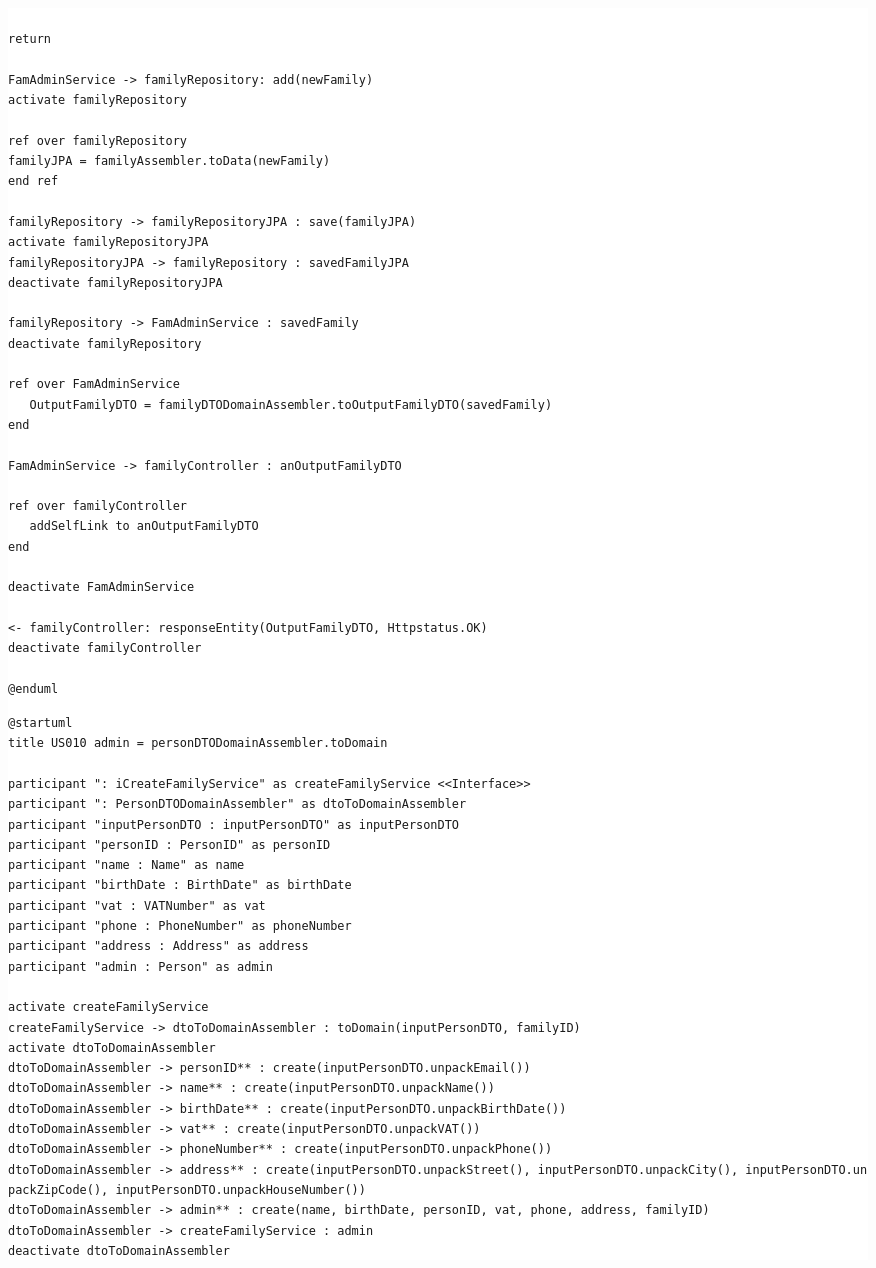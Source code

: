 ````puml

return

FamAdminService -> familyRepository: add(newFamily)
activate familyRepository

ref over familyRepository
familyJPA = familyAssembler.toData(newFamily)
end ref

familyRepository -> familyRepositoryJPA : save(familyJPA)
activate familyRepositoryJPA
familyRepositoryJPA -> familyRepository : savedFamilyJPA
deactivate familyRepositoryJPA

familyRepository -> FamAdminService : savedFamily
deactivate familyRepository

ref over FamAdminService
   OutputFamilyDTO = familyDTODomainAssembler.toOutputFamilyDTO(savedFamily)
end

FamAdminService -> familyController : anOutputFamilyDTO

ref over familyController
   addSelfLink to anOutputFamilyDTO
end

deactivate FamAdminService

<- familyController: responseEntity(OutputFamilyDTO, Httpstatus.OK)
deactivate familyController

@enduml
````

````puml
@startuml
title US010 admin = personDTODomainAssembler.toDomain

participant ": iCreateFamilyService" as createFamilyService <<Interface>>
participant ": PersonDTODomainAssembler" as dtoToDomainAssembler
participant "inputPersonDTO : inputPersonDTO" as inputPersonDTO
participant "personID : PersonID" as personID
participant "name : Name" as name
participant "birthDate : BirthDate" as birthDate
participant "vat : VATNumber" as vat
participant "phone : PhoneNumber" as phoneNumber
participant "address : Address" as address
participant "admin : Person" as admin

activate createFamilyService
createFamilyService -> dtoToDomainAssembler : toDomain(inputPersonDTO, familyID)
activate dtoToDomainAssembler
dtoToDomainAssembler -> personID** : create(inputPersonDTO.unpackEmail())
dtoToDomainAssembler -> name** : create(inputPersonDTO.unpackName())
dtoToDomainAssembler -> birthDate** : create(inputPersonDTO.unpackBirthDate())
dtoToDomainAssembler -> vat** : create(inputPersonDTO.unpackVAT())
dtoToDomainAssembler -> phoneNumber** : create(inputPersonDTO.unpackPhone())
dtoToDomainAssembler -> address** : create(inputPersonDTO.unpackStreet(), inputPersonDTO.unpackCity(), inputPersonDTO.unpackZipCode(), inputPersonDTO.unpackHouseNumber())
dtoToDomainAssembler -> admin** : create(name, birthDate, personID, vat, phone, address, familyID)
dtoToDomainAssembler -> createFamilyService : admin
deactivate dtoToDomainAssembler
````